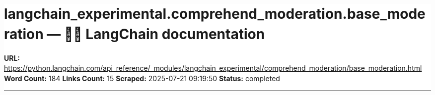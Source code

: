 # langchain_experimental.comprehend_moderation.base_moderation — 🦜🔗 LangChain  documentation

**URL:** https://python.langchain.com/api_reference/_modules/langchain_experimental/comprehend_moderation/base_moderation.html
**Word Count:** 184
**Links Count:** 15
**Scraped:** 2025-07-21 09:19:50
**Status:** completed

---
